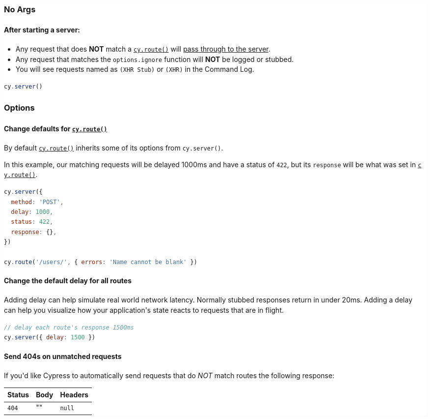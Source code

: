 ### No Args

#### After starting a server:

- Any request that does **NOT** match a [`cy.route()`](/api/commands/route) will
  [pass through to the server](/guides/guides/network-requests#Use-Server-Responses).
- Any request that matches the `options.ignore` function will **NOT** be logged
  or stubbed.
- You will see requests named as `(XHR Stub)` or `(XHR)` in the Command Log.

```javascript
cy.server()
```

### Options

#### Change defaults for [`cy.route()`](/api/commands/route)

By default [`cy.route()`](/api/commands/route) inherits some of its options from
`cy.server()`.

In this example, our matching requests will be delayed 1000ms and have a status
of `422`, but its `response` will be what was set in
[`cy.route()`](/api/commands/route).

```javascript
cy.server({
  method: 'POST',
  delay: 1000,
  status: 422,
  response: {},
})

cy.route('/users/', { errors: 'Name cannot be blank' })
```

#### Change the default delay for all routes

Adding delay can help simulate real world network latency. Normally stubbed
responses return in under 20ms. Adding a delay can help you visualize how your
application's state reacts to requests that are in flight.

```javascript
// delay each route's response 1500ms
cy.server({ delay: 1500 })
```

#### Send 404s on unmatched requests

If you'd like Cypress to automatically send requests that do _NOT_ match routes
the following response:

| Status | Body | Headers |
| ------ | ---- | ------- |
| `404`  | ""   | `null`  |
